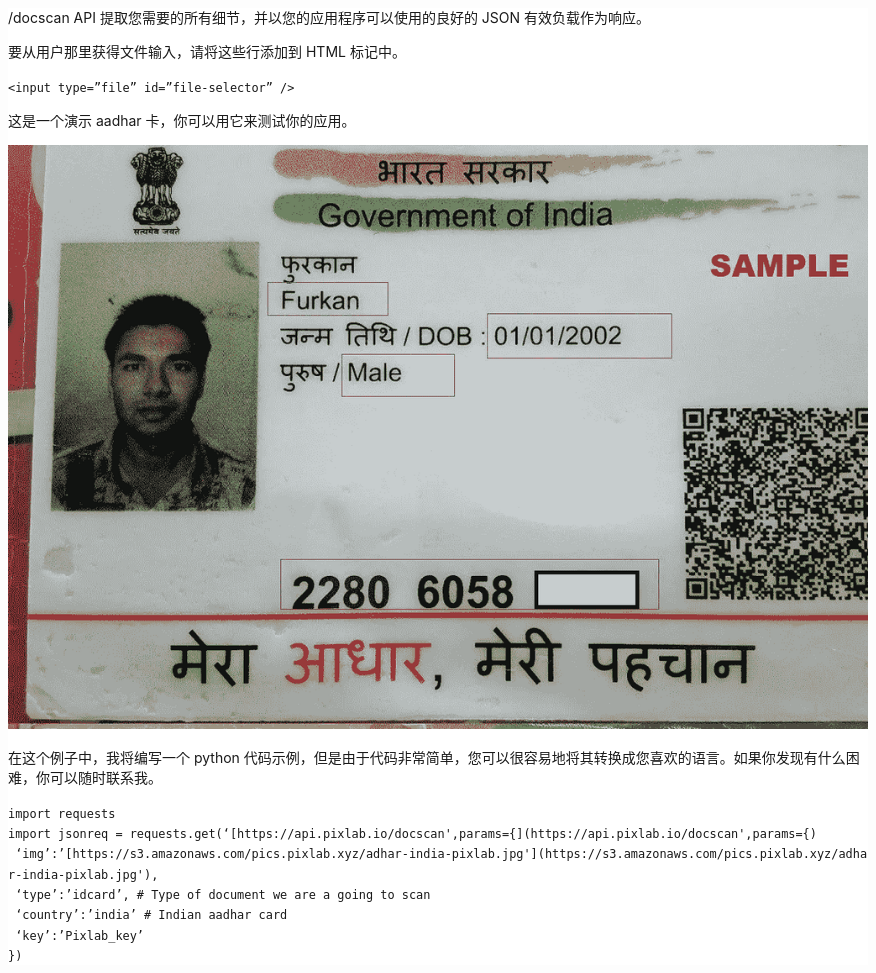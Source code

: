 /docscan API 提取您需要的所有细节，并以您的应用程序可以使用的良好的 JSON 有效负载作为响应。

要从用户那里获得文件输入，请将这些行添加到 HTML 标记中。

```
<input type=”file” id=”file-selector” />
```

这是一个演示 aadhar 卡，你可以用它来测试你的应用。

![](img/ade061f83bca1027359481c45a9bdbc5.png)

在这个例子中，我将编写一个 python 代码示例，但是由于代码非常简单，您可以很容易地将其转换成您喜欢的语言。如果你发现有什么困难，你可以随时联系我。

```
import requests
import jsonreq = requests.get(‘[https://api.pixlab.io/docscan',params={](https://api.pixlab.io/docscan',params={)
 ‘img’:’[https://s3.amazonaws.com/pics.pixlab.xyz/adhar-india-pixlab.jpg'](https://s3.amazonaws.com/pics.pixlab.xyz/adhar-india-pixlab.jpg'),
 ‘type’:’idcard’, # Type of document we are a going to scan
 ‘country’:’india’ # Indian aadhar card
 ‘key’:’Pixlab_key’
})
```
